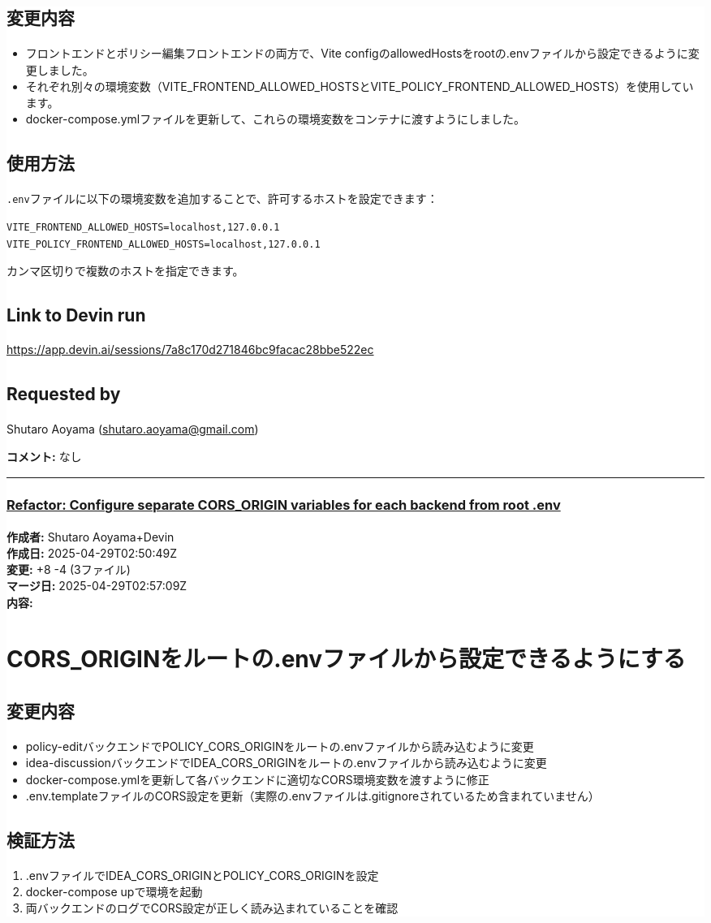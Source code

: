 ## 変更内容
- フロントエンドとポリシー編集フロントエンドの両方で、Vite configのallowedHostsをrootの.envファイルから設定できるように変更しました。
- それぞれ別々の環境変数（VITE_FRONTEND_ALLOWED_HOSTSとVITE_POLICY_FRONTEND_ALLOWED_HOSTS）を使用しています。
- docker-compose.ymlファイルを更新して、これらの環境変数をコンテナに渡すようにしました。

## 使用方法
`.env`ファイルに以下の環境変数を追加することで、許可するホストを設定できます：
```
VITE_FRONTEND_ALLOWED_HOSTS=localhost,127.0.0.1
VITE_POLICY_FRONTEND_ALLOWED_HOSTS=localhost,127.0.0.1
```

カンマ区切りで複数のホストを指定できます。

## Link to Devin run
https://app.devin.ai/sessions/7a8c170d271846bc9facac28bbe522ec

## Requested by
Shutaro Aoyama (shutaro.aoyama@gmail.com)


**コメント:** なし

---

### [Refactor: Configure separate CORS_ORIGIN variables for each backend from root .env](https://github.com/digitaldemocracy2030/idobata/pull/76)

**作成者:** Shutaro Aoyama+Devin  
**作成日:** 2025-04-29T02:50:49Z  
**変更:** +8 -4 (3ファイル)  
**マージ日:** 2025-04-29T02:57:09Z  
**内容:**

# CORS_ORIGINをルートの.envファイルから設定できるようにする

## 変更内容
- policy-editバックエンドでPOLICY_CORS_ORIGINをルートの.envファイルから読み込むように変更
- idea-discussionバックエンドでIDEA_CORS_ORIGINをルートの.envファイルから読み込むように変更
- docker-compose.ymlを更新して各バックエンドに適切なCORS環境変数を渡すように修正
- .env.templateファイルのCORS設定を更新（実際の.envファイルは.gitignoreされているため含まれていません）

## 検証方法
1. .envファイルでIDEA_CORS_ORIGINとPOLICY_CORS_ORIGINを設定
2. docker-compose upで環境を起動
3. 両バックエンドのログでCORS設定が正しく読み込まれていることを確認
